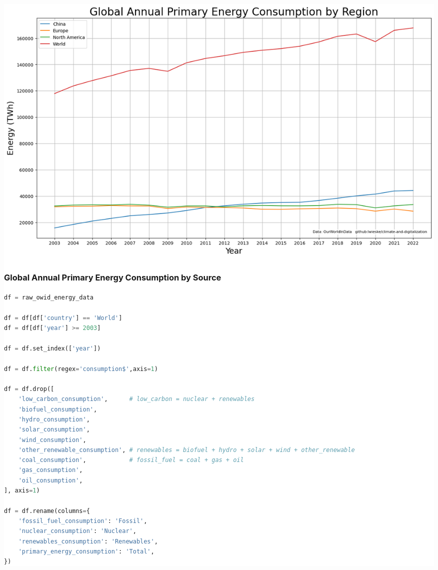 
    
![png](README_files/README_23_0.png)
    


### Global Annual Primary Energy Consumption by Source


```python
df = raw_owid_energy_data

df = df[df['country'] == 'World']
df = df[df['year'] >= 2003]

df = df.set_index(['year'])

df = df.filter(regex='consumption$',axis=1)

df = df.drop([
    'low_carbon_consumption',      # low_carbon = nuclear + renewables
    'biofuel_consumption',
    'hydro_consumption',
    'solar_consumption',
    'wind_consumption',
    'other_renewable_consumption', # renewables = biofuel + hydro + solar + wind + other_renewable
    'coal_consumption',            # fossil_fuel = coal + gas + oil
    'gas_consumption',
    'oil_consumption',
], axis=1)

df = df.rename(columns={
    'fossil_fuel_consumption': 'Fossil',
    'nuclear_consumption': 'Nuclear',
	'renewables_consumption': 'Renewables',
    'primary_energy_consumption': 'Total',
})
```
